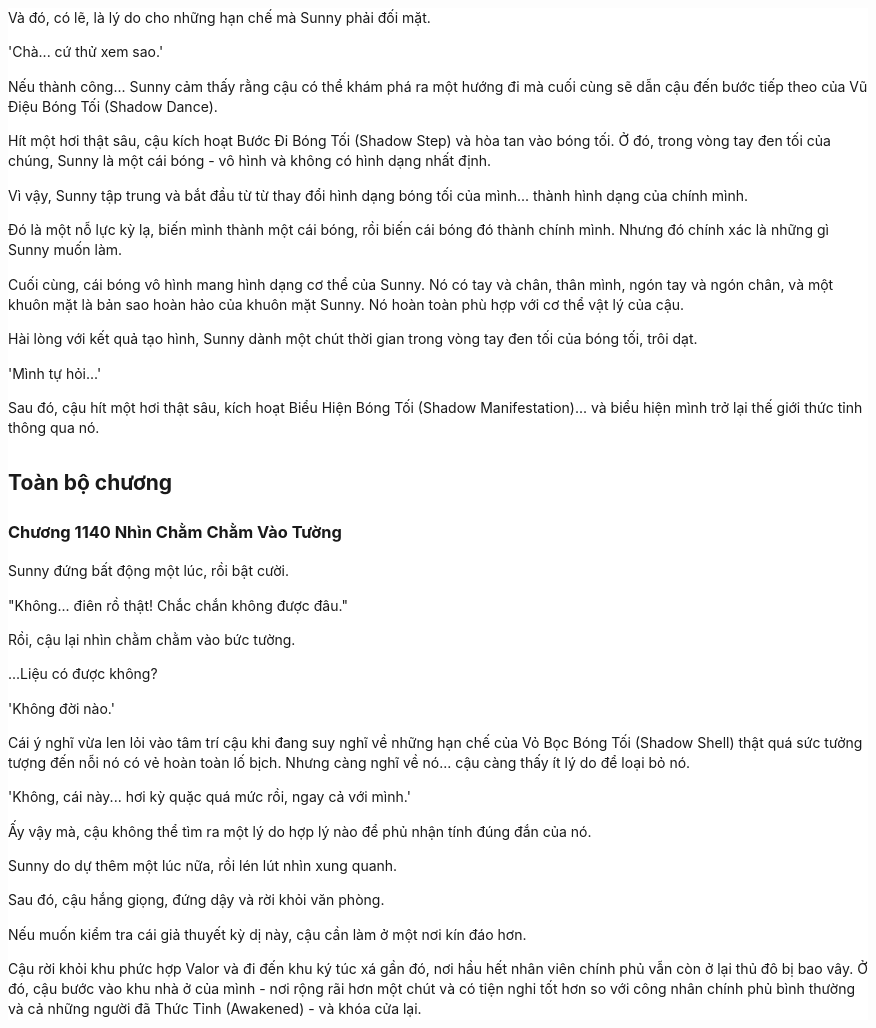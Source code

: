 Và đó, có lẽ, là lý do cho những hạn chế mà Sunny phải đối mặt.

'Chà... cứ thử xem sao.'

Nếu thành công... Sunny cảm thấy rằng cậu có thể khám phá ra một hướng đi mà cuối cùng sẽ dẫn cậu đến bước tiếp theo của Vũ Điệu Bóng Tối (Shadow Dance).

Hít một hơi thật sâu, cậu kích hoạt Bước Đi Bóng Tối (Shadow Step) và hòa tan vào bóng tối. Ở đó, trong vòng tay đen tối của chúng, Sunny là một cái bóng - vô hình và không có hình dạng nhất định.

Vì vậy, Sunny tập trung và bắt đầu từ từ thay đổi hình dạng bóng tối của mình... thành hình dạng của chính mình.

Đó là một nỗ lực kỳ lạ, biến mình thành một cái bóng, rồi biến cái bóng đó thành chính mình. Nhưng đó chính xác là những gì Sunny muốn làm.

Cuối cùng, cái bóng vô hình mang hình dạng cơ thể của Sunny. Nó có tay và chân, thân mình, ngón tay và ngón chân, và một khuôn mặt là bản sao hoàn hảo của khuôn mặt Sunny. Nó hoàn toàn phù hợp với cơ thể vật lý của cậu.

Hài lòng với kết quả tạo hình, Sunny dành một chút thời gian trong vòng tay đen tối của bóng tối, trôi dạt.

'Mình tự hỏi...'

Sau đó, cậu hít một hơi thật sâu, kích hoạt Biểu Hiện Bóng Tối (Shadow Manifestation)... và biểu hiện mình trở lại thế giới thức tỉnh thông qua nó.

## Toàn bộ chương

### Chương 1140 Nhìn Chằm Chằm Vào Tường

Sunny đứng bất động một lúc, rồi bật cười.

"Không... điên rồ thật! Chắc chắn không được đâu."

Rồi, cậu lại nhìn chằm chằm vào bức tường.

...Liệu có được không?

'Không đời nào.'

Cái ý nghĩ vừa len lỏi vào tâm trí cậu khi đang suy nghĩ về những hạn chế của Vỏ Bọc Bóng Tối (Shadow Shell) thật quá sức tưởng tượng đến nỗi nó có vẻ hoàn toàn lố bịch. Nhưng càng nghĩ về nó... cậu càng thấy ít lý do để loại bỏ nó.

'Không, cái này... hơi kỳ quặc quá mức rồi, ngay cả với mình.'

Ấy vậy mà, cậu không thể tìm ra một lý do hợp lý nào để phủ nhận tính đúng đắn của nó.

Sunny do dự thêm một lúc nữa, rồi lén lút nhìn xung quanh.

Sau đó, cậu hắng giọng, đứng dậy và rời khỏi văn phòng.

Nếu muốn kiểm tra cái giả thuyết kỳ dị này, cậu cần làm ở một nơi kín đáo hơn.

Cậu rời khỏi khu phức hợp Valor và đi đến khu ký túc xá gần đó, nơi hầu hết nhân viên chính phủ vẫn còn ở lại thủ đô bị bao vây. Ở đó, cậu bước vào khu nhà ở của mình - nơi rộng rãi hơn một chút và có tiện nghi tốt hơn so với công nhân chính phủ bình thường và cả những người đã Thức Tỉnh (Awakened) - và khóa cửa lại.
